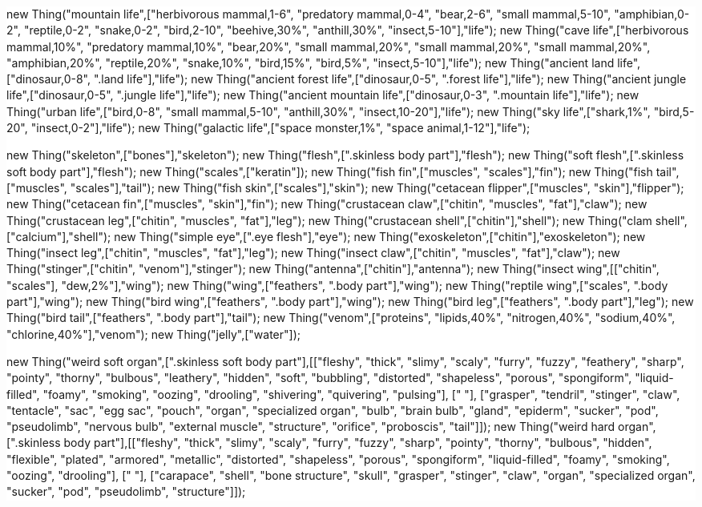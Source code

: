 new Thing("mountain life",["herbivorous mammal,1-6", "predatory mammal,0-4", "bear,2-6", "small mammal,5-10", "amphibian,0-2", "reptile,0-2", "snake,0-2", "bird,2-10", "beehive,30%", "anthill,30%", "insect,5-10"],"life");
new Thing("cave life",["herbivorous mammal,10%", "predatory mammal,10%", "bear,20%", "small mammal,20%", "small mammal,20%", "small mammal,20%", "amphibian,20%", "reptile,20%", "snake,10%", "bird,15%", "bird,5%", "insect,5-10"],"life");
new Thing("ancient land life",["dinosaur,0-8", ".land life"],"life");
new Thing("ancient forest life",["dinosaur,0-5", ".forest life"],"life");
new Thing("ancient jungle life",["dinosaur,0-5", ".jungle life"],"life");
new Thing("ancient mountain life",["dinosaur,0-3", ".mountain life"],"life");
new Thing("urban life",["bird,0-8", "small mammal,5-10", "anthill,30%", "insect,10-20"],"life");
new Thing("sky life",["shark,1%", "bird,5-20", "insect,0-2"],"life");
new Thing("galactic life",["space monster,1%", "space animal,1-12"],"life");

new Thing("skeleton",["bones"],"skeleton");
new Thing("flesh",[".skinless body part"],"flesh");
new Thing("soft flesh",[".skinless soft body part"],"flesh");
new Thing("scales",["keratin"]);
new Thing("fish fin",["muscles", "scales"],"fin");
new Thing("fish tail",["muscles", "scales"],"tail");
new Thing("fish skin",["scales"],"skin");
new Thing("cetacean flipper",["muscles", "skin"],"flipper");
new Thing("cetacean fin",["muscles", "skin"],"fin");
new Thing("crustacean claw",["chitin", "muscles", "fat"],"claw");
new Thing("crustacean leg",["chitin", "muscles", "fat"],"leg");
new Thing("crustacean shell",["chitin"],"shell");
new Thing("clam shell",["calcium"],"shell");
new Thing("simple eye",[".eye flesh"],"eye");
new Thing("exoskeleton",["chitin"],"exoskeleton");
new Thing("insect leg",["chitin", "muscles", "fat"],"leg");
new Thing("insect claw",["chitin", "muscles", "fat"],"claw");
new Thing("stinger",["chitin", "venom"],"stinger");
new Thing("antenna",["chitin"],"antenna");
new Thing("insect wing",[["chitin", "scales"], "dew,2%"],"wing");
new Thing("wing",["feathers", ".body part"],"wing");
new Thing("reptile wing",["scales", ".body part"],"wing");
new Thing("bird wing",["feathers", ".body part"],"wing");
new Thing("bird leg",["feathers", ".body part"],"leg");
new Thing("bird tail",["feathers", ".body part"],"tail");
new Thing("venom",["proteins", "lipids,40%", "nitrogen,40%", "sodium,40%", "chlorine,40%"],"venom");
new Thing("jelly",["water"]);

new Thing("weird soft organ",[".skinless soft body part"],[["fleshy", "thick", "slimy", "scaly", "furry", "fuzzy", "feathery", "sharp", "pointy", "thorny", "bulbous", "leathery", "hidden", "soft", "bubbling", "distorted", "shapeless", "porous", "spongiform", "liquid-filled", "foamy", "smoking", "oozing", "drooling", "shivering", "quivering", "pulsing"], [" "], ["grasper", "tendril", "stinger", "claw", "tentacle", "sac", "egg sac", "pouch", "organ", "specialized organ", "bulb", "brain bulb", "gland", "epiderm", "sucker", "pod", "pseudolimb", "nervous bulb", "external muscle", "structure", "orifice", "proboscis", "tail"]]);
new Thing("weird hard organ",[".skinless body part"],[["fleshy", "thick", "slimy", "scaly", "furry", "fuzzy", "sharp", "pointy", "thorny", "bulbous", "hidden", "flexible", "plated", "armored", "metallic", "distorted", "shapeless", "porous", "spongiform", "liquid-filled", "foamy", "smoking", "oozing", "drooling"], [" "], ["carapace", "shell", "bone structure", "skull", "grasper", "stinger", "claw", "organ", "specialized organ", "sucker", "pod", "pseudolimb", "structure"]]);
